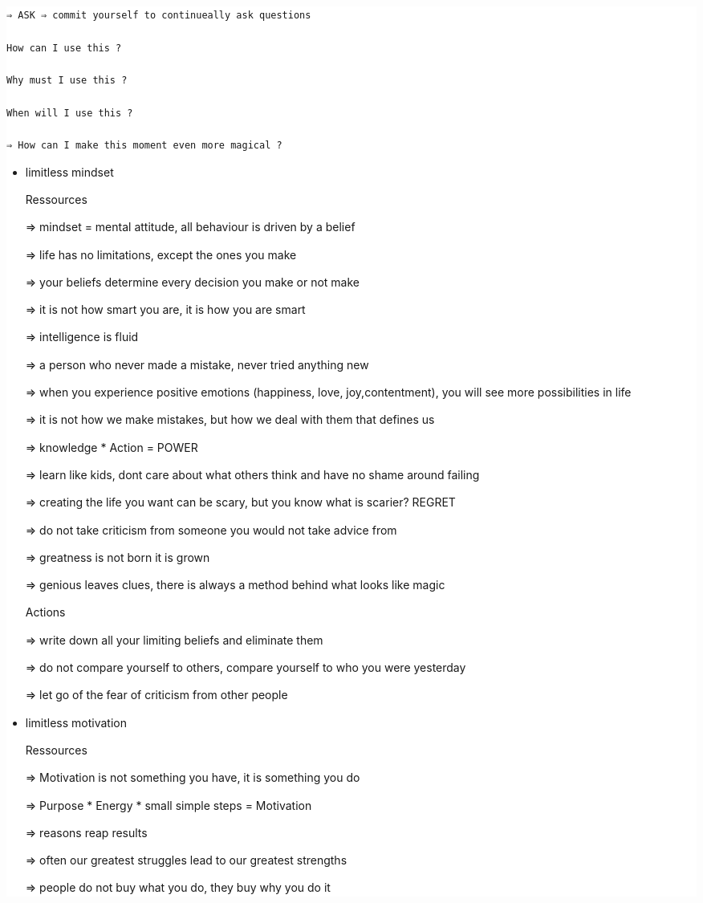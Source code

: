     ⇒ ASK ⇒ commit yourself to continueally ask questions
    
    How can I use this ?
    
    Why must I use this ?
    
    When will I use this ?
    
    ⇒ How can I make this moment even more magical ?
    
- limitless mindset
    
    Ressources
    
    ⇒ mindset = mental attitude, all behaviour is driven by a belief
    
    ⇒ life has no limitations, except the ones you make
    
    ⇒ your beliefs determine every decision you make or not make 
    
    ⇒ it is not how smart you are, it is how you are smart 
    
    ⇒ intelligence is fluid
    
    ⇒ a person who never made a mistake, never tried anything new
    
    ⇒ when you experience positive emotions (happiness, love, joy,contentment), you will see more possibilities in life
    
    ⇒ it is not how we make mistakes, but how we deal with them that defines us 
    
    ⇒ knowledge * Action = POWER
    
    ⇒ learn like kids, dont care about what others think and have no shame around failing
    
    ⇒ creating the life you want can be scary, but you know what is scarier? REGRET
    
    ⇒ do not take criticism from someone you would not take advice from 
    
    ⇒ greatness is not born it is grown
    
    ⇒ genious leaves clues, there is always a method behind what looks like magic
    
    Actions
    
    ⇒ write down all your limiting beliefs and eliminate them 
    
    ⇒ do not compare yourself to others, compare yourself to who you were yesterday
    
    ⇒ let go of the fear of criticism from other people
    
- limitless motivation
    
    Ressources
    
    ⇒ Motivation is not something you have, it is something you do
    
    ⇒ Purpose * Energy * small simple steps = Motivation
    
    ⇒ reasons reap results
    
    ⇒ often our greatest struggles lead to our greatest strengths
    
    ⇒ people do not buy what you do, they buy why you do it
    